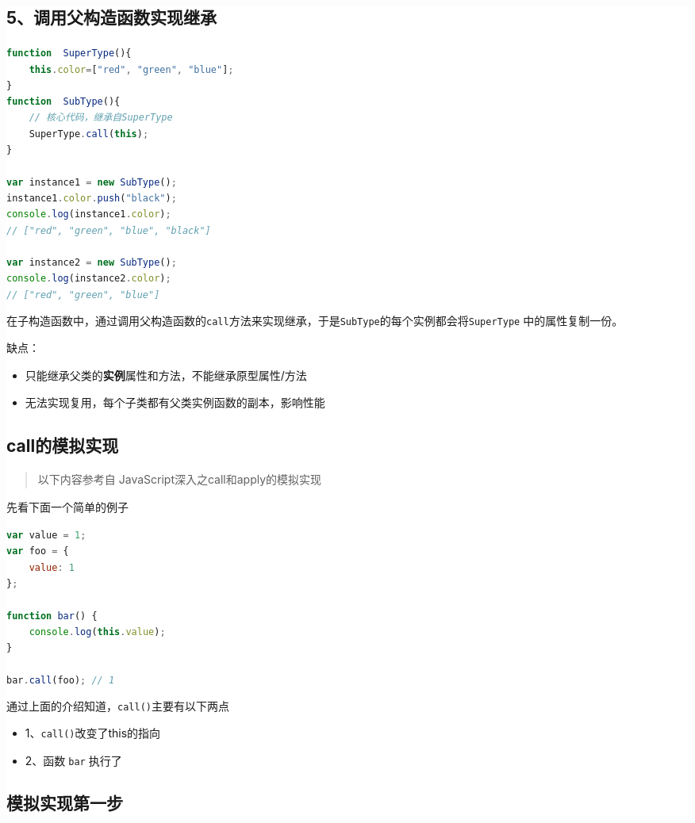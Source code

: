 **5、调用父构造函数实现继承**
---

```javascript
function  SuperType(){
    this.color=["red", "green", "blue"];
}
function  SubType(){
    // 核心代码，继承自SuperType
    SuperType.call(this);
}

var instance1 = new SubType();
instance1.color.push("black");
console.log(instance1.color);
// ["red", "green", "blue", "black"]

var instance2 = new SubType();
console.log(instance2.color);
// ["red", "green", "blue"]
```

在子构造函数中，通过调用父构造函数的`call`方法来实现继承，于是`SubType`的每个实例都会将`SuperType` 中的属性复制一份。

缺点：

* 只能继承父类的**实例**属性和方法，不能继承原型属性/方法

* 无法实现复用，每个子类都有父类实例函数的副本，影响性能

**call的模拟实现**
---

> 以下内容参考自 JavaScript深入之call和apply的模拟实现

先看下面一个简单的例子

```javascript
var value = 1;
var foo = {
    value: 1
};

function bar() {
    console.log(this.value);
}

bar.call(foo); // 1
```

通过上面的介绍知道，`call()`主要有以下两点

* 1、`call()`改变了this的指向

* 2、函数 `bar` 执行了

**模拟实现第一步**
---
